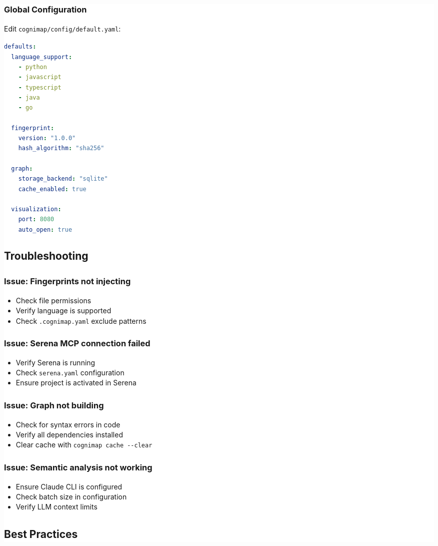 ### Global Configuration

Edit `cognimap/config/default.yaml`:

```yaml
defaults:
  language_support:
    - python
    - javascript
    - typescript
    - java
    - go
    
  fingerprint:
    version: "1.0.0"
    hash_algorithm: "sha256"
    
  graph:
    storage_backend: "sqlite"
    cache_enabled: true
    
  visualization:
    port: 8080
    auto_open: true
```

## Troubleshooting

### Issue: Fingerprints not injecting
- Check file permissions
- Verify language is supported
- Check `.cognimap.yaml` exclude patterns

### Issue: Serena MCP connection failed
- Verify Serena is running
- Check `serena.yaml` configuration
- Ensure project is activated in Serena

### Issue: Graph not building
- Check for syntax errors in code
- Verify all dependencies installed
- Clear cache with `cognimap cache --clear`

### Issue: Semantic analysis not working
- Ensure Claude CLI is configured
- Check batch size in configuration
- Verify LLM context limits

## Best Practices

